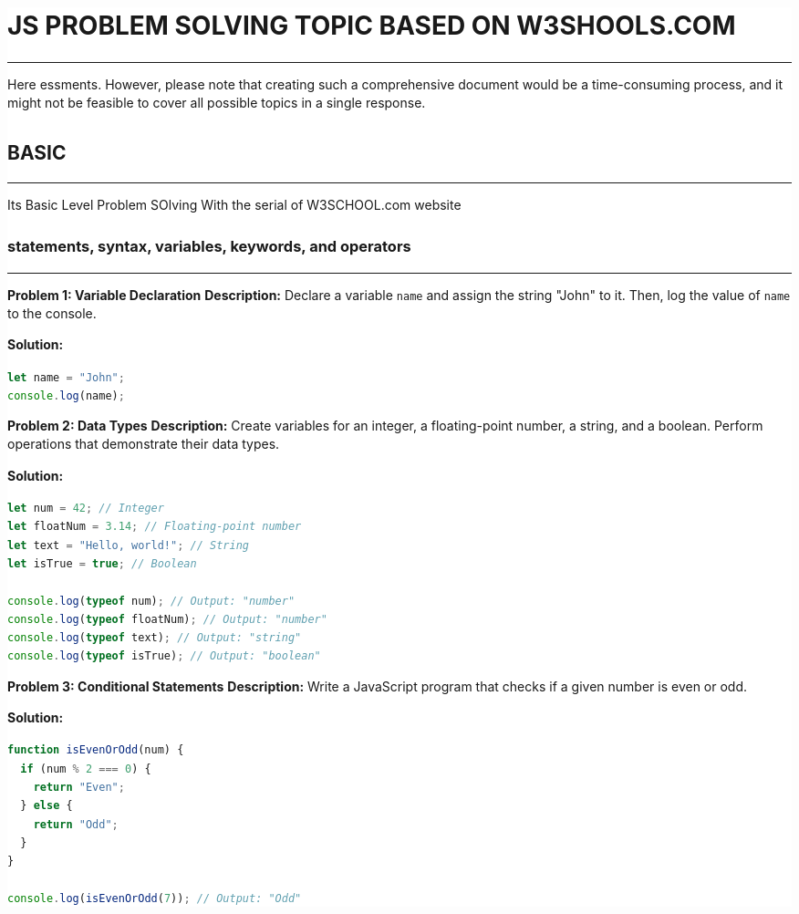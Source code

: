 # JS PROBLEM SOLVING TOPIC BASED ON W3SHOOLS.COM
---
Here essments. However, please note that creating such a comprehensive document would be a time-consuming process, and it might not be feasible to cover all possible topics in a single response.

## BASIC
---
Its Basic Level Problem SOlving With the serial of W3SCHOOL.com website

### statements, syntax, variables, keywords, and operators
---


**Problem 1: Variable Declaration**
**Description:** Declare a variable `name` and assign the string "John" to it. Then, log the value of `name` to the console.

**Solution:**
```javascript
let name = "John";
console.log(name);
```

**Problem 2: Data Types**
**Description:** Create variables for an integer, a floating-point number, a string, and a boolean. Perform operations that demonstrate their data types.

**Solution:**
```javascript
let num = 42; // Integer
let floatNum = 3.14; // Floating-point number
let text = "Hello, world!"; // String
let isTrue = true; // Boolean

console.log(typeof num); // Output: "number"
console.log(typeof floatNum); // Output: "number"
console.log(typeof text); // Output: "string"
console.log(typeof isTrue); // Output: "boolean"
```

**Problem 3: Conditional Statements**
**Description:** Write a JavaScript program that checks if a given number is even or odd.

**Solution:**
```javascript
function isEvenOrOdd(num) {
  if (num % 2 === 0) {
    return "Even";
  } else {
    return "Odd";
  }
}

console.log(isEvenOrOdd(7)); // Output: "Odd"
```
